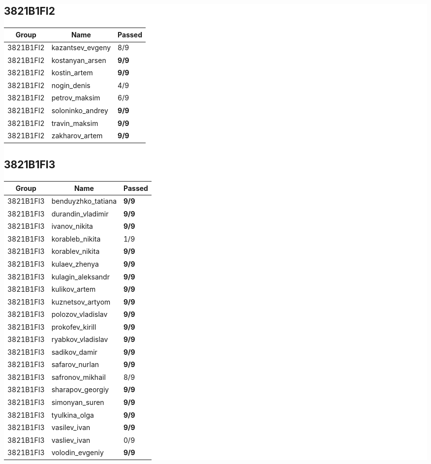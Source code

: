 ## 3821B1FI2
|Group|Name|Passed|
|-----|----|------|
|3821B1FI2|kazantsev_evgeny|8/9|
|3821B1FI2|kostanyan_arsen|**9/9**|
|3821B1FI2|kostin_artem|**9/9**|
|3821B1FI2|nogin_denis|4/9|
|3821B1FI2|petrov_maksim|6/9|
|3821B1FI2|soloninko_andrey|**9/9**|
|3821B1FI2|travin_maksim|**9/9**|
|3821B1FI2|zakharov_artem|**9/9**|

## 3821B1FI3
|Group|Name|Passed|
|-----|----|------|
|3821B1FI3|benduyzhko_tatiana|**9/9**|
|3821B1FI3|durandin_vladimir|**9/9**|
|3821B1FI3|ivanov_nikita|**9/9**|
|3821B1FI3|korableb_nikita|1/9|
|3821B1FI3|korablev_nikita|**9/9**|
|3821B1FI3|kulaev_zhenya|**9/9**|
|3821B1FI3|kulagin_aleksandr|**9/9**|
|3821B1FI3|kulikov_artem|**9/9**|
|3821B1FI3|kuznetsov_artyom|**9/9**|
|3821B1FI3|polozov_vladislav|**9/9**|
|3821B1FI3|prokofev_kirill|**9/9**|
|3821B1FI3|ryabkov_vladislav|**9/9**|
|3821B1FI3|sadikov_damir|**9/9**|
|3821B1FI3|safarov_nurlan|**9/9**|
|3821B1FI3|safronov_mikhail|8/9|
|3821B1FI3|sharapov_georgiy|**9/9**|
|3821B1FI3|simonyan_suren|**9/9**|
|3821B1FI3|tyulkina_olga|**9/9**|
|3821B1FI3|vasilev_ivan|**9/9**|
|3821B1FI3|vasliev_ivan|0/9|
|3821B1FI3|volodin_evgeniy|**9/9**|
